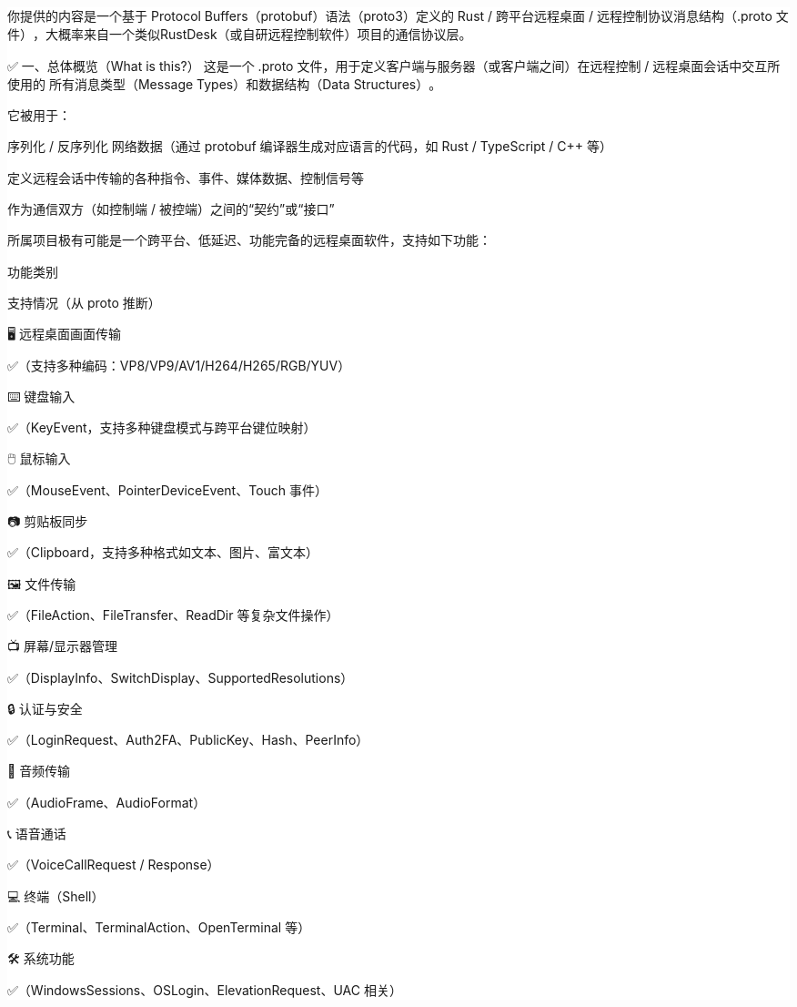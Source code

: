 
你提供的内容是一个基于 ​​Protocol Buffers（protobuf）语法（proto3）​​ 定义的 ​​Rust / 跨平台远程桌面 / 远程控制协议消息结构（.proto 文件）​​，大概率来自一个类似 ​​RustDesk​​（或自研远程控制软件）项目的通信协议层。

✅ 一、总体概览（What is this?）
这是一个 ​​.proto 文件​​，用于定义客户端与服务器（或客户端之间）在远程控制 / 远程桌面会话中交互所使用的 ​​所有消息类型（Message Types）和数据结构（Data Structures）​​。

它被用于：

​​序列化 / 反序列化 网络数据​​（通过 protobuf 编译器生成对应语言的代码，如 Rust / TypeScript / C++ 等）

​​定义远程会话中传输的各种指令、事件、媒体数据、控制信号等​​

​​作为通信双方（如控制端 / 被控端）之间的“契约”或“接口”​​

所属项目极有可能是一个 ​​跨平台、低延迟、功能完备的远程桌面软件​​，支持如下功能：

功能类别

支持情况（从 proto 推断）

🖥️ 远程桌面画面传输

✅（支持多种编码：VP8/VP9/AV1/H264/H265/RGB/YUV）

⌨️ 键盘输入

✅（KeyEvent，支持多种键盘模式与跨平台键位映射）

🖱️ 鼠标输入

✅（MouseEvent、PointerDeviceEvent、Touch 事件）

📷 剪贴板同步

✅（Clipboard，支持多种格式如文本、图片、富文本）

🖼️ 文件传输

✅（FileAction、FileTransfer、ReadDir 等复杂文件操作）

📺 屏幕/显示器管理

✅（DisplayInfo、SwitchDisplay、SupportedResolutions）

🔒 认证与安全

✅（LoginRequest、Auth2FA、PublicKey、Hash、PeerInfo）

🎤 音频传输

✅（AudioFrame、AudioFormat）

📞 语音通话

✅（VoiceCallRequest / Response）

💻 终端（Shell）

✅（Terminal、TerminalAction、OpenTerminal 等）

🛠️ 系统功能

✅（WindowsSessions、OSLogin、ElevationRequest、UAC 相关）
